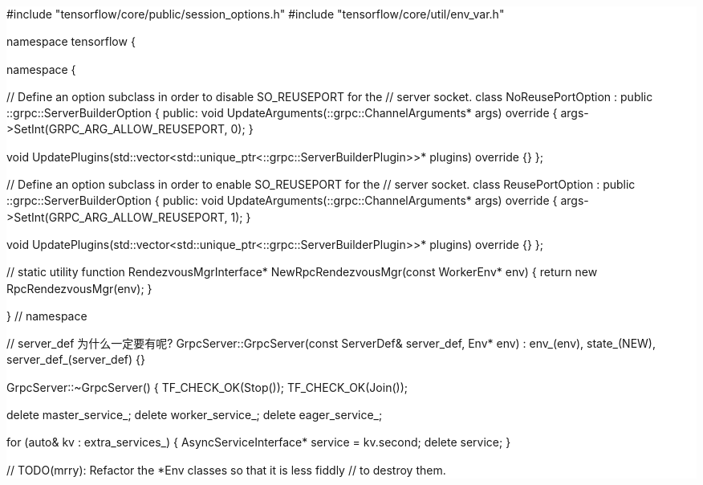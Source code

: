#include "tensorflow/core/public/session_options.h"
#include "tensorflow/core/util/env_var.h"

namespace tensorflow {

namespace {

// Define an option subclass in order to disable SO_REUSEPORT for the
// server socket.
class NoReusePortOption : public ::grpc::ServerBuilderOption {
 public:
  void UpdateArguments(::grpc::ChannelArguments* args) override {
    args->SetInt(GRPC_ARG_ALLOW_REUSEPORT, 0);
  }

  void UpdatePlugins(std::vector<std::unique_ptr<::grpc::ServerBuilderPlugin>>*
                         plugins) override {}
};

// Define an option subclass in order to enable SO_REUSEPORT for the
// server socket.
class ReusePortOption : public ::grpc::ServerBuilderOption {
 public:
  void UpdateArguments(::grpc::ChannelArguments* args) override {
    args->SetInt(GRPC_ARG_ALLOW_REUSEPORT, 1);
  }

  void UpdatePlugins(std::vector<std::unique_ptr<::grpc::ServerBuilderPlugin>>*
                         plugins) override {}
};

// static utility function
RendezvousMgrInterface* NewRpcRendezvousMgr(const WorkerEnv* env) {
  return new RpcRendezvousMgr(env);
}

}  // namespace

// server_def 为什么一定要有呢?
GrpcServer::GrpcServer(const ServerDef& server_def, Env* env)
    : env_(env), state_(NEW), server_def_(server_def) {}

GrpcServer::~GrpcServer() {
  TF_CHECK_OK(Stop());
  TF_CHECK_OK(Join());

  delete master_service_;
  delete worker_service_;
  delete eager_service_;

  for (auto& kv : extra_services_) {
    AsyncServiceInterface* service = kv.second;
    delete service;
  }

  // TODO(mrry): Refactor the *Env classes so that it is less fiddly
  // to destroy them.
